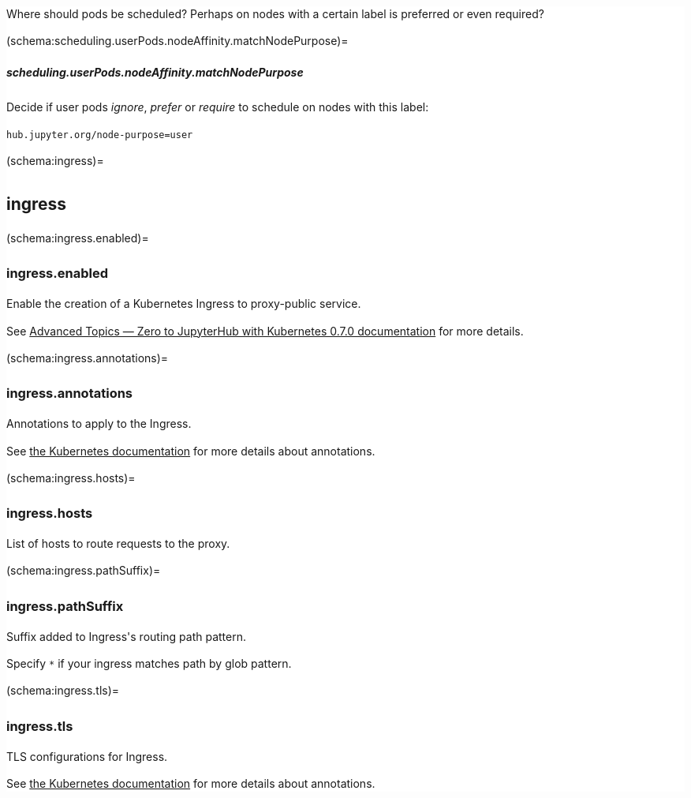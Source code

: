 Where should pods be scheduled? Perhaps on nodes with a certain
label is preferred or even required?


(schema:scheduling.userPods.nodeAffinity.matchNodePurpose)=
##### scheduling.userPods.nodeAffinity.matchNodePurpose

Decide if user pods *ignore*, *prefer* or *require* to
schedule on nodes with this label:
```
hub.jupyter.org/node-purpose=user
```


(schema:ingress)=
## ingress

(schema:ingress.enabled)=
### ingress.enabled

Enable the creation of a Kubernetes Ingress to proxy-public service.

See [Advanced Topics — Zero to JupyterHub with Kubernetes
0.7.0 documentation](/administrator/advanced.html#ingress)
for more details.


(schema:ingress.annotations)=
### ingress.annotations

Annotations to apply to the Ingress.

See [the Kubernetes
documentation](https://kubernetes.io/docs/concepts/overview/working-with-objects/annotations/)
for more details about annotations.


(schema:ingress.hosts)=
### ingress.hosts

List of hosts to route requests to the proxy.


(schema:ingress.pathSuffix)=
### ingress.pathSuffix

Suffix added to Ingress's routing path pattern.

Specify `*` if your ingress matches path by glob pattern.


(schema:ingress.tls)=
### ingress.tls

TLS configurations for Ingress.

See [the Kubernetes
documentation](https://kubernetes.io/docs/concepts/services-networking/ingress/#tls)
for more details about annotations.
